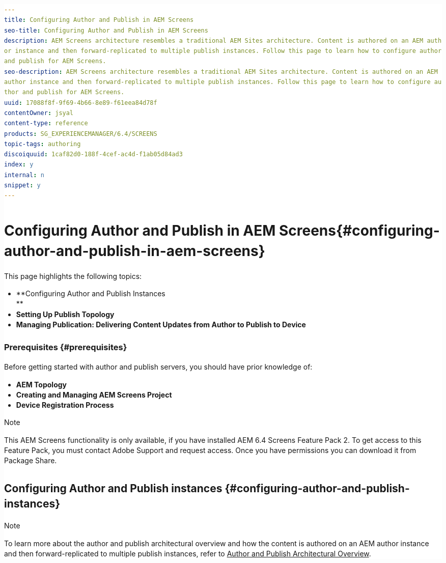```yaml
---
title: Configuring Author and Publish in AEM Screens
seo-title: Configuring Author and Publish in AEM Screens
description: AEM Screens architecture resembles a traditional AEM Sites architecture. Content is authored on an AEM author instance and then forward-replicated to multiple publish instances. Follow this page to learn how to configure author and publish for AEM Screens.
seo-description: AEM Screens architecture resembles a traditional AEM Sites architecture. Content is authored on an AEM author instance and then forward-replicated to multiple publish instances. Follow this page to learn how to configure author and publish for AEM Screens.
uuid: 17088f8f-9f69-4b66-8e89-f61eea84d78f
contentOwner: jsyal
content-type: reference
products: SG_EXPERIENCEMANAGER/6.4/SCREENS
topic-tags: authoring
discoiquuid: 1caf82d0-188f-4cef-ac4d-f1ab05d84ad3
index: y
internal: n
snippet: y
---
```


# Configuring Author and Publish in AEM Screens{#configuring-author-and-publish-in-aem-screens}

This page highlights the following topics:

* **Configuring Author and Publish Instances  
  **
* **Setting Up Publish Topology**
* **Managing Publication: Delivering Content Updates from Author to Publish to Device**

### Prerequisites {#prerequisites}

Before getting started with author and publish servers, you should have prior knowledge of:

* **AEM Topology**
* **Creating and Managing AEM Screens Project**
* **Device Registration Process**

>[!NOTE]
>
>This AEM Screens functionality is only available, if you have installed AEM 6.4 Screens Feature Pack 2. To get access to this Feature Pack, you must contact Adobe Support and request access. Once you have permissions you can download it from Package Share.

## Configuring Author and Publish instances {#configuring-author-and-publish-instances}



>[!NOTE]
>
>To learn more about the author and publish architectural overview and how the content is authored on an AEM author instance and then forward-replicated to multiple publish instances, refer to [Author and Publish Architectural Overview](/screens/using/author-publish-architecture-overview.html?).
